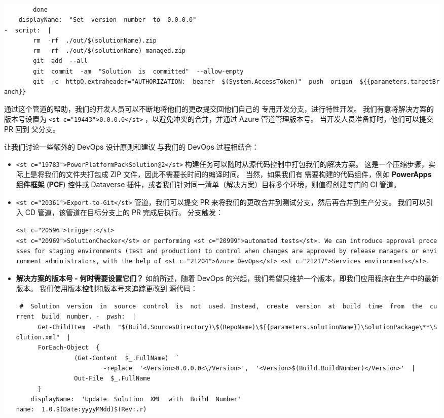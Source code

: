```
        done
    displayName:  "Set  version  number  to  0.0.0.0"
-  script:  |
        rm  -rf  ./out/$(solutionName).zip
        rm  -rf  ./out/$(solutionName)_managed.zip
        git  add  --all
        git  commit  -am  "Solution  is  committed"  --allow-empty
        git  -c  httpO.extraheader="AUTHORIZATION:  bearer  $(System.AccessToken)"  push  origin  ${{parameters.targetBranch}}
```

<st c="19227">通过这个管道的帮助，我们的开发人员可以不断地将他们的更改提交回他们自己的</st> <st c="19329">专用开发分支，进行特性开发。</st> <st c="19384">我们有意将解决方案的版本号设置为</st> `<st c="19443">0.0.0.0</st>` <st c="19450">，以避免冲突的合并，并通过 Azure 管道管理版本号。</st> <st c="19539">当开发人员准备好时，他们可以提交 PR 回到</st> <st c="19599">父分支。</st>

<st c="19613">让我们讨论一些额外的 DevOps 设计原则和建议</st> <st c="19688">与我们的</st> <st c="19713">DevOps 过程相结合：</st>

+   `<st c="19783">PowerPlatformPackSolution@2</st>` <st c="19810">构建任务可以随时从源代码控制中打包我们的解决方案。</st> <st c="19872">这是一个压缩步骤，实际上是将我们的文件夹打包成 ZIP 文件，因此不需要长时间的编译时间。</st> <st c="19973">当然，如果我们有</st> <st c="19994">需要构建的代码组件，例如</st> **<st c="20032">PowerApps 组件框架</st>** <st c="20061">(</st>**<st c="20063">PCF</st>**<st c="20066">) 控件或 Dataverse 插件，或者我们针对同一清单（解决方案）目标多个环境，则值得创建专门的 CI 管道。</st>

+   `<st c="20361">Export-to-Git</st>` <st c="20374">管道，我们可以提交 PR 来将我们的更改合并到测试分支，然后再合并到生产分支。</st> <st c="20472">我们可以引入 CD 管道，该管道在目标分支上的 PR 完成后执行。</st> <st c="20581">分支触发：</st>

    ```
    <st c="20596">trigger:</st>
    <st c="20969">SolutionChecker</st> or performing <st c="20999">automated tests</st>. We can introduce approval processes for staging environments (test and production) to control when changes are approved by release managers or environment administrators, with the help of <st c="21204">Azure DevOps</st> <st c="21217">Services environments</st>.
    ```

+   **<st c="21239">解决方案的版本号 - 何时需要设置它们？</st>** <st c="21299">如前所述，随着 DevOps 的兴起，我们希望只维护一个版本，即我们应用程序在生产中的最新版本。</st> <st c="21431">我们使用版本控制和版本号来追踪更改到</st> <st c="21509">源代码：</st>

    ```
     #  Solution  version  in  source  control  is  not  used. Instead,  create  version  at  build  time  from  the  current  build  number. -  pwsh:  |
          Get-ChildItem  -Path  "$(Build.SourcesDirectory)\$(RepoName)\${{parameters.solutionName}}\SolutionPackage\**\Solution.xml"  |
          ForEach-Object  {
                    (Get-Content  $_.FullName)  `
                            -replace  '<Version>0.0.0.0<\/Version>',  '<Version>$(Build.BuildNumber)</Version>'  |
                    Out-File  $_.FullName
          }
        displayName:  'Update  Solution  XML  with  Build  Number'
    name:  1.0.$(Date:yyyyMMdd)$(Rev:.r)
    ```
